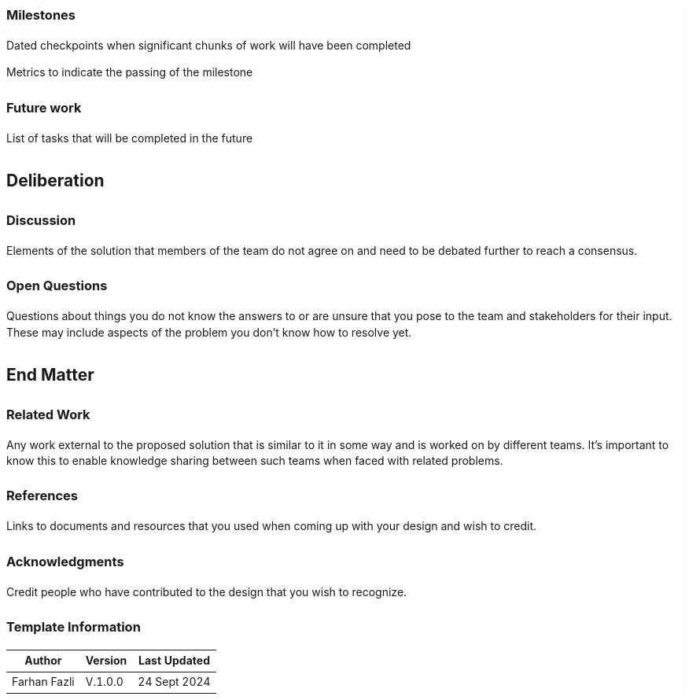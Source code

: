 ### Milestones

Dated checkpoints when significant chunks of work will have been completed

Metrics to indicate the passing of the milestone

### Future work

List of tasks that will be completed in the future

## Deliberation

### Discussion

Elements of the solution that members of the team do not agree on and need to be debated further to reach a consensus.

### Open Questions

Questions about things you do not know the answers to or are unsure that you pose to the team and stakeholders for their input. These may include aspects of the problem you don’t know how to resolve yet.

## End Matter

### Related Work

Any work external to the proposed solution that is similar to it in some way and is worked on by different teams. It’s important to know this to enable knowledge sharing between such teams when faced with related problems.

### References

Links to documents and resources that you used when coming up with your design and wish to credit.

### Acknowledgments

Credit people who have contributed to the design that you wish to recognize.

### Template Information

| Author       | Version | Last Updated |
| ------------ | ------- | ------------ |
| Farhan Fazli | V.1.0.0 | 24 Sept 2024 |
